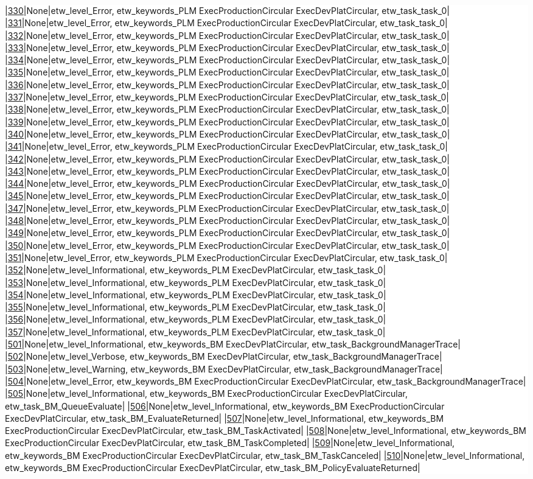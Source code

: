 |[330](events/event-330.md)|None|etw_level_Error, etw_keywords_PLM ExecProductionCircular ExecDevPlatCircular, etw_task_task_0|
|[331](events/event-331.md)|None|etw_level_Error, etw_keywords_PLM ExecProductionCircular ExecDevPlatCircular, etw_task_task_0|
|[332](events/event-332.md)|None|etw_level_Error, etw_keywords_PLM ExecProductionCircular ExecDevPlatCircular, etw_task_task_0|
|[333](events/event-333.md)|None|etw_level_Error, etw_keywords_PLM ExecProductionCircular ExecDevPlatCircular, etw_task_task_0|
|[334](events/event-334.md)|None|etw_level_Error, etw_keywords_PLM ExecProductionCircular ExecDevPlatCircular, etw_task_task_0|
|[335](events/event-335.md)|None|etw_level_Error, etw_keywords_PLM ExecProductionCircular ExecDevPlatCircular, etw_task_task_0|
|[336](events/event-336.md)|None|etw_level_Error, etw_keywords_PLM ExecProductionCircular ExecDevPlatCircular, etw_task_task_0|
|[337](events/event-337.md)|None|etw_level_Error, etw_keywords_PLM ExecProductionCircular ExecDevPlatCircular, etw_task_task_0|
|[338](events/event-338.md)|None|etw_level_Error, etw_keywords_PLM ExecProductionCircular ExecDevPlatCircular, etw_task_task_0|
|[339](events/event-339.md)|None|etw_level_Error, etw_keywords_PLM ExecProductionCircular ExecDevPlatCircular, etw_task_task_0|
|[340](events/event-340.md)|None|etw_level_Error, etw_keywords_PLM ExecProductionCircular ExecDevPlatCircular, etw_task_task_0|
|[341](events/event-341.md)|None|etw_level_Error, etw_keywords_PLM ExecProductionCircular ExecDevPlatCircular, etw_task_task_0|
|[342](events/event-342.md)|None|etw_level_Error, etw_keywords_PLM ExecProductionCircular ExecDevPlatCircular, etw_task_task_0|
|[343](events/event-343.md)|None|etw_level_Error, etw_keywords_PLM ExecProductionCircular ExecDevPlatCircular, etw_task_task_0|
|[344](events/event-344.md)|None|etw_level_Error, etw_keywords_PLM ExecProductionCircular ExecDevPlatCircular, etw_task_task_0|
|[345](events/event-345.md)|None|etw_level_Error, etw_keywords_PLM ExecProductionCircular ExecDevPlatCircular, etw_task_task_0|
|[347](events/event-347.md)|None|etw_level_Error, etw_keywords_PLM ExecProductionCircular ExecDevPlatCircular, etw_task_task_0|
|[348](events/event-348.md)|None|etw_level_Error, etw_keywords_PLM ExecProductionCircular ExecDevPlatCircular, etw_task_task_0|
|[349](events/event-349.md)|None|etw_level_Error, etw_keywords_PLM ExecProductionCircular ExecDevPlatCircular, etw_task_task_0|
|[350](events/event-350.md)|None|etw_level_Error, etw_keywords_PLM ExecProductionCircular ExecDevPlatCircular, etw_task_task_0|
|[351](events/event-351.md)|None|etw_level_Error, etw_keywords_PLM ExecProductionCircular ExecDevPlatCircular, etw_task_task_0|
|[352](events/event-352.md)|None|etw_level_Informational, etw_keywords_PLM ExecDevPlatCircular, etw_task_task_0|
|[353](events/event-353.md)|None|etw_level_Informational, etw_keywords_PLM ExecDevPlatCircular, etw_task_task_0|
|[354](events/event-354.md)|None|etw_level_Informational, etw_keywords_PLM ExecDevPlatCircular, etw_task_task_0|
|[355](events/event-355.md)|None|etw_level_Informational, etw_keywords_PLM ExecDevPlatCircular, etw_task_task_0|
|[356](events/event-356.md)|None|etw_level_Informational, etw_keywords_PLM ExecDevPlatCircular, etw_task_task_0|
|[357](events/event-357.md)|None|etw_level_Informational, etw_keywords_PLM ExecDevPlatCircular, etw_task_task_0|
|[501](events/event-501.md)|None|etw_level_Informational, etw_keywords_BM ExecDevPlatCircular, etw_task_BackgroundManagerTrace|
|[502](events/event-502.md)|None|etw_level_Verbose, etw_keywords_BM ExecDevPlatCircular, etw_task_BackgroundManagerTrace|
|[503](events/event-503.md)|None|etw_level_Warning, etw_keywords_BM ExecDevPlatCircular, etw_task_BackgroundManagerTrace|
|[504](events/event-504.md)|None|etw_level_Error, etw_keywords_BM ExecProductionCircular ExecDevPlatCircular, etw_task_BackgroundManagerTrace|
|[505](events/event-505.md)|None|etw_level_Informational, etw_keywords_BM ExecProductionCircular ExecDevPlatCircular, etw_task_BM_QueueEvaluate|
|[506](events/event-506.md)|None|etw_level_Informational, etw_keywords_BM ExecProductionCircular ExecDevPlatCircular, etw_task_BM_EvaluateReturned|
|[507](events/event-507.md)|None|etw_level_Informational, etw_keywords_BM ExecProductionCircular ExecDevPlatCircular, etw_task_BM_TaskActivated|
|[508](events/event-508.md)|None|etw_level_Informational, etw_keywords_BM ExecProductionCircular ExecDevPlatCircular, etw_task_BM_TaskCompleted|
|[509](events/event-509.md)|None|etw_level_Informational, etw_keywords_BM ExecProductionCircular ExecDevPlatCircular, etw_task_BM_TaskCanceled|
|[510](events/event-510.md)|None|etw_level_Informational, etw_keywords_BM ExecProductionCircular ExecDevPlatCircular, etw_task_BM_PolicyEvaluateReturned|